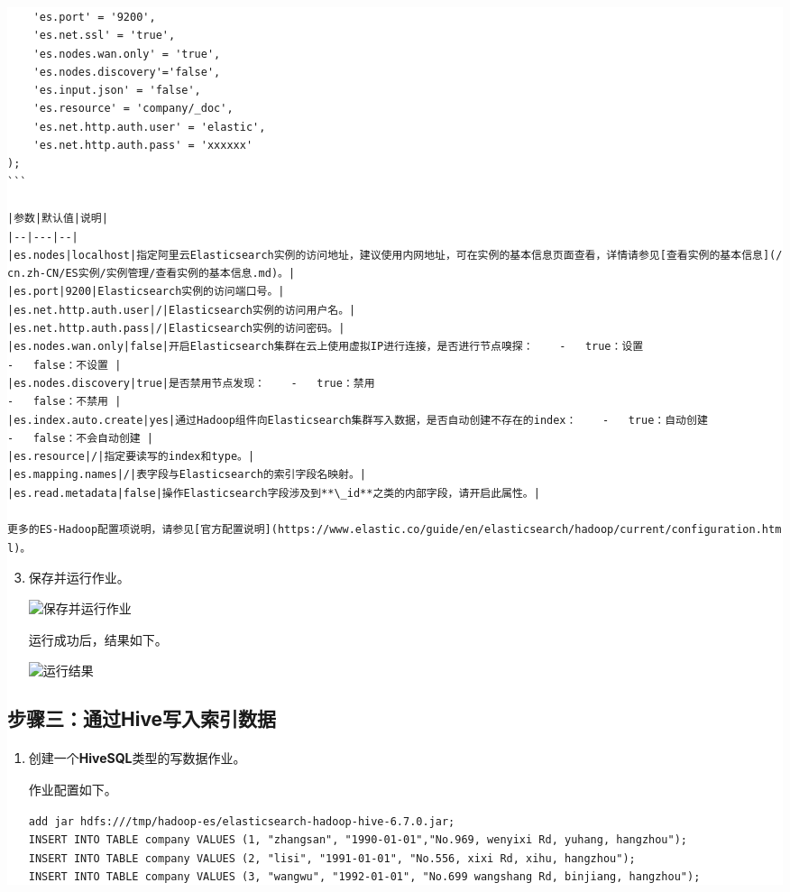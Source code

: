         'es.port' = '9200',
        'es.net.ssl' = 'true', 
        'es.nodes.wan.only' = 'true', 
        'es.nodes.discovery'='false',
        'es.input.json' = 'false',
        'es.resource' = 'company/_doc',
        'es.net.http.auth.user' = 'elastic', 
        'es.net.http.auth.pass' = 'xxxxxx'
    );
    ```

    |参数|默认值|说明|
    |--|---|--|
    |es.nodes|localhost|指定阿里云Elasticsearch实例的访问地址，建议使用内网地址，可在实例的基本信息页面查看，详情请参见[查看实例的基本信息](/cn.zh-CN/ES实例/实例管理/查看实例的基本信息.md)。|
    |es.port|9200|Elasticsearch实例的访问端口号。|
    |es.net.http.auth.user|/|Elasticsearch实例的访问用户名。|
    |es.net.http.auth.pass|/|Elasticsearch实例的访问密码。|
    |es.nodes.wan.only|false|开启Elasticsearch集群在云上使用虚拟IP进行连接，是否进行节点嗅探：    -   true：设置
    -   false：不设置 |
    |es.nodes.discovery|true|是否禁用节点发现：    -   true：禁用
    -   false：不禁用 |
    |es.index.auto.create|yes|通过Hadoop组件向Elasticsearch集群写入数据，是否自动创建不存在的index：    -   true：自动创建
    -   false：不会自动创建 |
    |es.resource|/|指定要读写的index和type。|
    |es.mapping.names|/|表字段与Elasticsearch的索引字段名映射。|
    |es.read.metadata|false|操作Elasticsearch字段涉及到**\_id**之类的内部字段，请开启此属性。|

    更多的ES-Hadoop配置项说明，请参见[官方配置说明](https://www.elastic.co/guide/en/elasticsearch/hadoop/current/configuration.html)。

3.  保存并运行作业。

    ![保存并运行作业](https://static-aliyun-doc.oss-cn-hangzhou.aliyuncs.com/assets/img/zh-CN/5952472061/p170585.png)

    运行成功后，结果如下。

    ![运行结果](https://static-aliyun-doc.oss-cn-hangzhou.aliyuncs.com/assets/img/zh-CN/3513911061/p170593.png)


## 步骤三：通过Hive写入索引数据

1.  创建一个**HiveSQL**类型的写数据作业。

    作业配置如下。

    ```
    add jar hdfs:///tmp/hadoop-es/elasticsearch-hadoop-hive-6.7.0.jar;
    INSERT INTO TABLE company VALUES (1, "zhangsan", "1990-01-01","No.969, wenyixi Rd, yuhang, hangzhou");
    INSERT INTO TABLE company VALUES (2, "lisi", "1991-01-01", "No.556, xixi Rd, xihu, hangzhou");
    INSERT INTO TABLE company VALUES (3, "wangwu", "1992-01-01", "No.699 wangshang Rd, binjiang, hangzhou");
    ```
